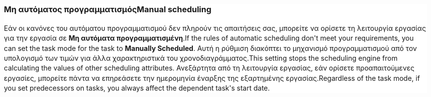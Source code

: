 ### <a name="manual-scheduling"></a><span data-ttu-id="dd00c-214">Μη αυτόματος προγραμματισμός</span><span class="sxs-lookup"><span data-stu-id="dd00c-214">Manual scheduling</span></span>

<span data-ttu-id="dd00c-215">Εάν οι κανόνες του αυτόματου προγραμματισμού δεν πληρούν τις απαιτήσεις σας, μπορείτε να ορίσετε τη λειτουργία εργασίας για την εργασία σε **Μη αυτόματα προγραμματισμένη**.</span><span class="sxs-lookup"><span data-stu-id="dd00c-215">If the rules of automatic scheduling don't meet your requirements, you can set the task mode for the task to **Manually Scheduled**.</span></span> <span data-ttu-id="dd00c-216">Αυτή η ρύθμιση διακόπτει το μηχανισμό προγραμματισμού από τον υπολογισμό των τιμών για άλλα χαρακτηριστικά του χρονοδιαγράμματος.</span><span class="sxs-lookup"><span data-stu-id="dd00c-216">This setting stops the scheduling engine from calculating the values of other scheduling attributes.</span></span> <span data-ttu-id="dd00c-217">Ανεξάρτητα από τη λειτουργία εργασίας, εάν ορίσετε προαπαιτούμενες εργασίες, μπορείτε πάντα να επηρεάσετε την ημερομηνία έναρξης της εξαρτημένης εργασίας.</span><span class="sxs-lookup"><span data-stu-id="dd00c-217">Regardless of the task mode, if you set predecessors on tasks, you always affect the dependent task's start date.</span></span>
